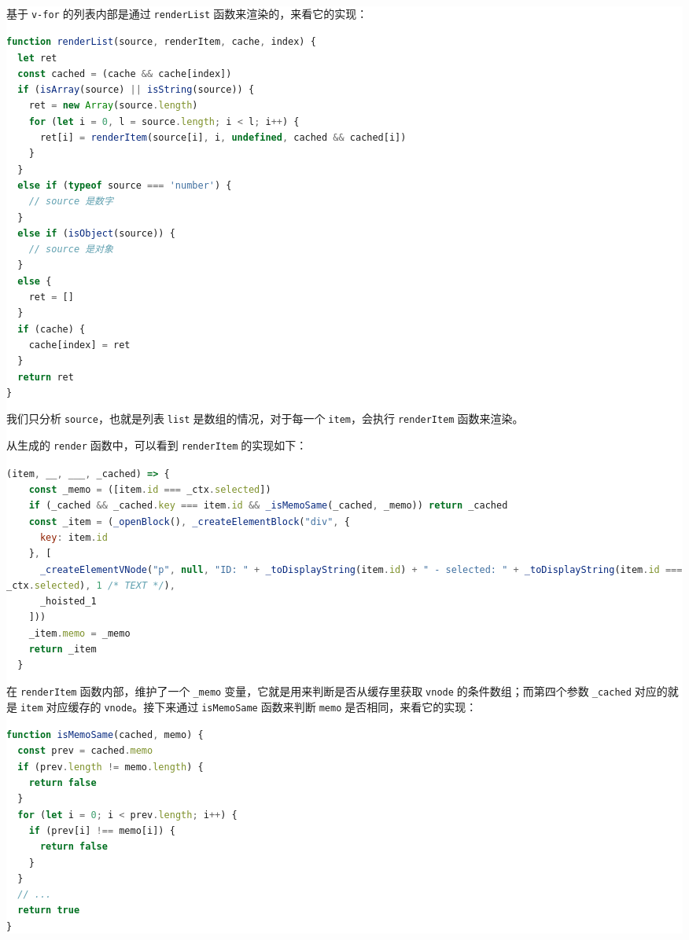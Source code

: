 基于 `v-for` 的列表内部是通过 `renderList` 函数来渲染的，来看它的实现：

```js
function renderList(source, renderItem, cache, index) {
  let ret
  const cached = (cache && cache[index])
  if (isArray(source) || isString(source)) {
    ret = new Array(source.length)
    for (let i = 0, l = source.length; i < l; i++) {
      ret[i] = renderItem(source[i], i, undefined, cached && cached[i])
    }
  }
  else if (typeof source === 'number') {
    // source 是数字
  }
  else if (isObject(source)) {
    // source 是对象
  }
  else {
    ret = []
  }
  if (cache) {
    cache[index] = ret
  }
  return ret
}
```

我们只分析 `source`，也就是列表 `list` 是数组的情况，对于每一个 `item`，会执行 `renderItem` 函数来渲染。

从生成的 `render` 函数中，可以看到 `renderItem` 的实现如下：

```js
(item, __, ___, _cached) => {
    const _memo = ([item.id === _ctx.selected])
    if (_cached && _cached.key === item.id && _isMemoSame(_cached, _memo)) return _cached
    const _item = (_openBlock(), _createElementBlock("div", {
      key: item.id
    }, [
      _createElementVNode("p", null, "ID: " + _toDisplayString(item.id) + " - selected: " + _toDisplayString(item.id === _ctx.selected), 1 /* TEXT */),
      _hoisted_1
    ]))
    _item.memo = _memo
    return _item
  }
```

在 `renderItem` 函数内部，维护了一个 `_memo` 变量，它就是用来判断是否从缓存里获取 `vnode` 的条件数组；而第四个参数 `_cached` 对应的就是 `item` 对应缓存的 `vnode`。接下来通过 `isMemoSame` 函数来判断 `memo` 是否相同，来看它的实现：

```js
function isMemoSame(cached, memo) {
  const prev = cached.memo
  if (prev.length != memo.length) {
    return false
  }
  for (let i = 0; i < prev.length; i++) {
    if (prev[i] !== memo[i]) {
      return false
    }
  }
  // ...
  return true
}
```
